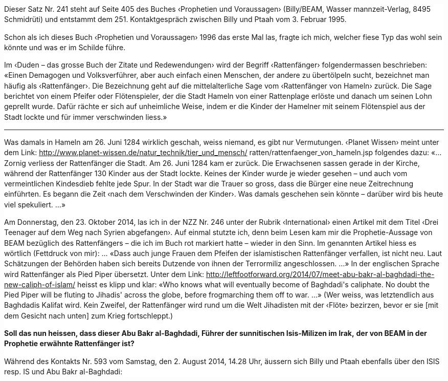 Dieser Satz Nr. 241 steht auf Seite 405 des Buches ‹Prophetien und Voraussagen› (Billy/BEAM, Wasser mannzeit-Verlag, 8495 Schmidrüti) und entstammt dem 251. Kontaktgespräch zwischen Billy und Ptaah
vom 3. Februar 1995.

Schon als ich dieses Buch ‹Prophetien und Voraussagen› 1996 das erste Mal las, fragte ich mich, welcher
fiese Typ das wohl sein könnte und was er im Schilde führe.

Im ‹Duden – das grosse Buch der Zitate und Redewendungen› wird der Begriff ‹Rattenfänger› folgendermassen beschrieben:
«Einen Demagogen und Volksverführer, aber auch einfach einen Menschen, der andere zu übertölpeln
sucht, bezeichnet man häufig als ‹Rattenfänger›. Die Bezeichnung geht auf die mittelalterliche Sage
vom ‹Rattenfänger von Hameln› zurück. Die Sage berichtet von einem Pfeifer oder Flötenspieler, der
die Stadt Hameln von einer Rattenplage erlöste und danach um seinen Lohn geprellt wurde. Dafür rächte
er sich auf unheimliche Weise, indem er die Kinder der Hamelner mit seinem Flötenspiel aus der Stadt
lockte und für immer verschwinden liess.»


-----

Was damals in Hameln am 26. Juni 1284 wirklich geschah, weiss niemand, es gibt nur Vermutungen.
‹Planet Wissen› meint unter dem Link: http://www.planet-wissen.de/natur_technik/tier_und_mensch/
ratten/rattenfaenger_von_hameln.jsp folgendes dazu:
«… Zornig verliess der Rattenfänger die Stadt. Am 26. Juni 1284 kam er zurück. Die Erwachsenen
sassen gerade in der Kirche, während der Rattenfänger 130 Kinder aus der Stadt lockte. Keines der
Kinder wurde je wieder gesehen – und auch vom vermeintlichen Kindesdieb fehlte jede Spur.
In der Stadt war die Trauer so gross, dass die Bürger eine neue Zeitrechnung einführten. Es begann
die Zeit ‹nach dem Verschwinden der Kinder›. Was damals geschehen sein könnte – darüber wird bis
heute viel spekuliert. …»

Am Donnerstag, den 23. Oktober 2014, las ich in der NZZ Nr. 246 unter der Rubrik ‹International›
einen Artikel mit dem Titel ‹Drei Teenager auf dem Weg nach Syrien abgefangen›. Auf einmal stutzte
ich, denn beim Lesen kam mir die Prophetie-Aussage von BEAM bezüglich des Rattenfängers – die ich
im Buch rot markiert hatte – wieder in den Sinn. Im genannten Artikel hiess es wörtlich (Fettdruck von
mir):
… «Dass auch junge Frauen dem Pfeifen der islamistischen Rattenfänger verfallen, ist nicht neu. Laut
Schätzungen der Behörden haben sich bereits Dutzende von ihnen der Terrormiliz angeschlossen. …»
In der englischen Sprache wird Rattenfänger als Pied Piper übersetzt. Unter dem Link: http://leftfootforward.org/2014/07/meet-abu-bakr-al-baghdadi-the-new-caliph-of-islam/ heisst es klipp und klar:
«Who knows what will eventually become of Baghdadi's caliphate. No doubt the Pied Piper will be
fluting to Jihadis' across the globe, before frogmarching them off to war. …» (Wer weiss, was letztendlich aus Baghdadis Kalifat wird. Kein Zweifel, der Rattenfänger wird rund um die Welt Jihadisten
mit der ‹Flöte› bezirzen, bevor er sie [mit dem Gesicht nach unten] zum Krieg fortschleppt.)

**Soll das nun heissen, dass dieser Abu Bakr al-Baghdadi, Führer der sunnitischen Isis-Milizen im Irak,**
**der von BEAM in der Prophetie erwähnte Rattenfänger ist?**

Während des Kontakts Nr. 593 vom Samstag, den 2. August 2014, 14.28 Uhr, äussern sich Billy und
Ptaah ebenfalls über den ISIS resp. IS und Abu Bakr al-Baghdadi:
